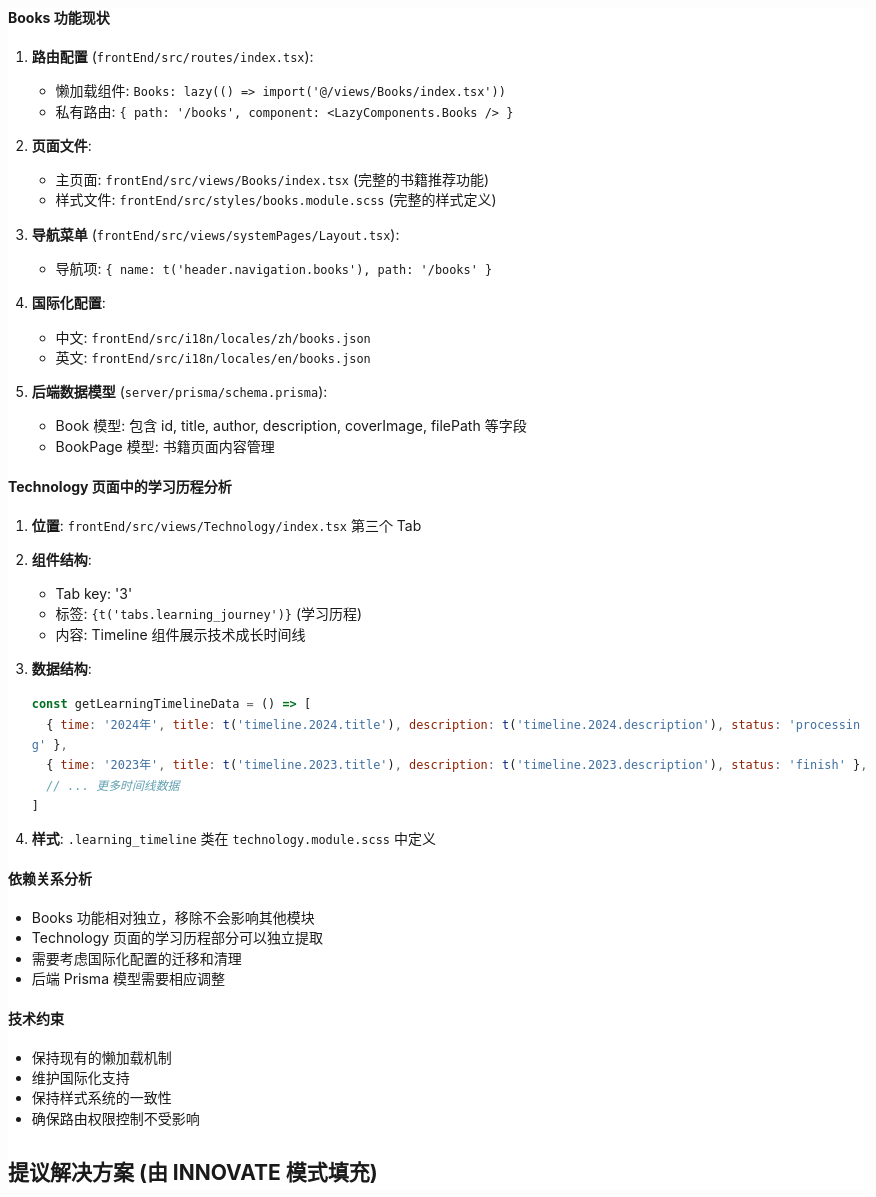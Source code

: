 #### Books 功能现状
1. **路由配置** (`frontEnd/src/routes/index.tsx`):
   - 懒加载组件: `Books: lazy(() => import('@/views/Books/index.tsx'))`
   - 私有路由: `{ path: '/books', component: <LazyComponents.Books /> }`

2. **页面文件**:
   - 主页面: `frontEnd/src/views/Books/index.tsx` (完整的书籍推荐功能)
   - 样式文件: `frontEnd/src/styles/books.module.scss` (完整的样式定义)

3. **导航菜单** (`frontEnd/src/views/systemPages/Layout.tsx`):
   - 导航项: `{ name: t('header.navigation.books'), path: '/books' }`

4. **国际化配置**:
   - 中文: `frontEnd/src/i18n/locales/zh/books.json`
   - 英文: `frontEnd/src/i18n/locales/en/books.json`

5. **后端数据模型** (`server/prisma/schema.prisma`):
   - Book 模型: 包含 id, title, author, description, coverImage, filePath 等字段
   - BookPage 模型: 书籍页面内容管理

#### Technology 页面中的学习历程分析
1. **位置**: `frontEnd/src/views/Technology/index.tsx` 第三个 Tab
2. **组件结构**:
   - Tab key: '3'
   - 标签: `{t('tabs.learning_journey')}` (学习历程)
   - 内容: Timeline 组件展示技术成长时间线

3. **数据结构**:
   ```javascript
   const getLearningTimelineData = () => [
     { time: '2024年', title: t('timeline.2024.title'), description: t('timeline.2024.description'), status: 'processing' },
     { time: '2023年', title: t('timeline.2023.title'), description: t('timeline.2023.description'), status: 'finish' },
     // ... 更多时间线数据
   ]
   ```

4. **样式**: `.learning_timeline` 类在 `technology.module.scss` 中定义

#### 依赖关系分析
- Books 功能相对独立，移除不会影响其他模块
- Technology 页面的学习历程部分可以独立提取
- 需要考虑国际化配置的迁移和清理
- 后端 Prisma 模型需要相应调整

#### 技术约束
- 保持现有的懒加载机制
- 维护国际化支持
- 保持样式系统的一致性
- 确保路由权限控制不受影响

## 提议解决方案 (由 INNOVATE 模式填充)

